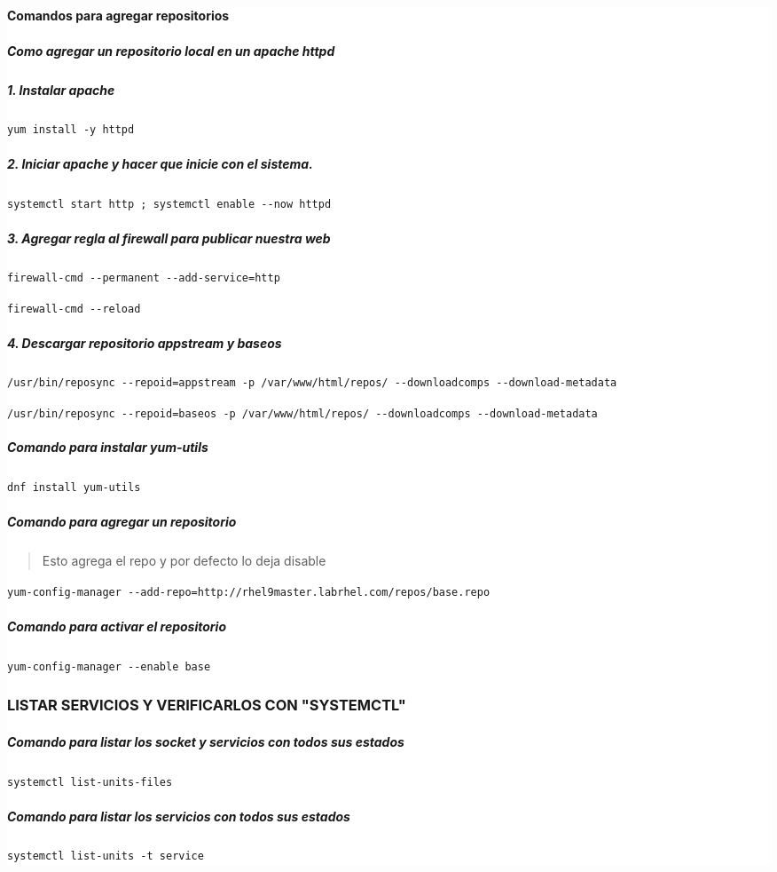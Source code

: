 #### Comandos para agregar repositorios

##### Como agregar un repositorio local en un apache httpd

##### 1. Instalar apache
```poweshell
yum install -y httpd
```

##### 2. Iniciar apache y hacer que inicie con el sistema.
```poweshell
systemctl start http ; systemctl enable --now httpd
```

##### 3. Agregar regla al firewall para publicar nuestra web
```poweshell
firewall-cmd --permanent --add-service=http
```

```poweshell
firewall-cmd --reload
```

##### 4. Descargar repositorio appstream y baseos
```poweshell
/usr/bin/reposync --repoid=appstream -p /var/www/html/repos/ --downloadcomps --download-metadata
```

```poweshell
/usr/bin/reposync --repoid=baseos -p /var/www/html/repos/ --downloadcomps --download-metadata
```

##### Comando para instalar yum-utils
```poweshell
dnf install yum-utils
```
##### Comando para agregar un repositorio
> Esto agrega el repo y por defecto lo deja disable
```poweshell
yum-config-manager --add-repo=http://rhel9master.labrhel.com/repos/base.repo
```
##### Comando para activar el repositorio
```poweshell
yum-config-manager --enable base
```


### LISTAR SERVICIOS Y VERIFICARLOS CON "SYSTEMCTL"

##### Comando para listar los socket y servicios con todos sus estados
```poweshell
systemctl list-units-files
```

##### Comando para listar los servicios con todos sus estados
```poweshell
systemctl list-units -t service
```
